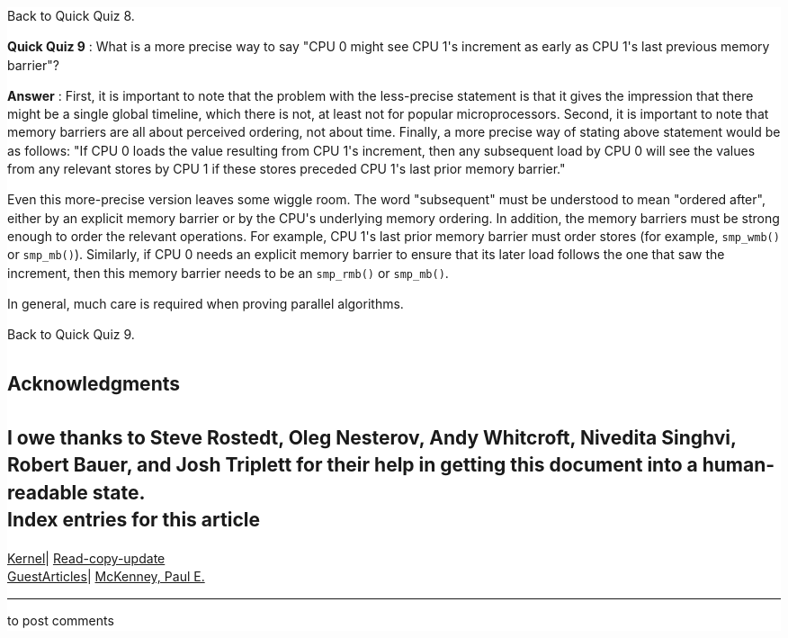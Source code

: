 Back to Quick Quiz 8.

**Quick Quiz 9** : What is a more precise way to say "CPU 0 might see CPU 1's increment as early as CPU 1's last previous memory barrier"? 

**Answer** : First, it is important to note that the problem with the less-precise statement is that it gives the impression that there might be a single global timeline, which there is not, at least not for popular microprocessors. Second, it is important to note that memory barriers are all about perceived ordering, not about time. Finally, a more precise way of stating above statement would be as follows: "If CPU 0 loads the value resulting from CPU 1's increment, then any subsequent load by CPU 0 will see the values from any relevant stores by CPU 1 if these stores preceded CPU 1's last prior memory barrier." 

Even this more-precise version leaves some wiggle room. The word "subsequent" must be understood to mean "ordered after", either by an explicit memory barrier or by the CPU's underlying memory ordering. In addition, the memory barriers must be strong enough to order the relevant operations. For example, CPU 1's last prior memory barrier must order stores (for example, `smp_wmb()` or `smp_mb()`). Similarly, if CPU 0 needs an explicit memory barrier to ensure that its later load follows the one that saw the increment, then this memory barrier needs to be an `smp_rmb()` or `smp_mb()`. 

In general, much care is required when proving parallel algorithms. 

Back to Quick Quiz 9.

## Acknowledgments

I owe thanks to Steve Rostedt, Oleg Nesterov, Andy Whitcroft, Nivedita Singhvi, Robert Bauer, and Josh Triplett for their help in getting this document into a human-readable state.  
Index entries for this article  
---  
[Kernel](/Kernel/Index)| [Read-copy-update](/Kernel/Index#Read-copy-update)  
[GuestArticles](/Archives/GuestIndex/)| [McKenney, Paul E.](/Archives/GuestIndex/#McKenney_Paul_E.)  
  


* * *

to post comments 
